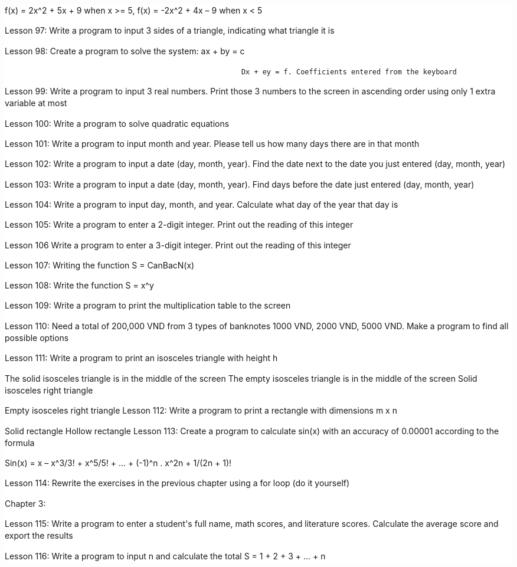 f(x) = 2x^2 + 5x + 9 when x >= 5, f(x) = -2x^2 + 4x – 9 when x < 5

Lesson 97: Write a program to input 3 sides of a triangle, indicating what triangle it is

Lesson 98: Create a program to solve the system: ax + by = c

                                                            Dx + ey = f. Coefficients entered from the keyboard

Lesson 99: Write a program to input 3 real numbers. Print those 3 numbers to the screen in ascending order using only 1 extra variable at most

Lesson 100: Write a program to solve quadratic equations

Lesson 101: Write a program to input month and year. Please tell us how many days there are in that month

Lesson 102: Write a program to input a date (day, month, year). Find the date next to the date you just entered (day, month, year)

Lesson 103: Write a program to input a date (day, month, year). Find days before the date just entered (day, month, year)

Lesson 104: Write a program to input day, month, and year. Calculate what day of the year that day is

Lesson 105: Write a program to enter a 2-digit integer. Print out the reading of this integer

Lesson 106 Write a program to enter a 3-digit integer. Print out the reading of this integer

Lesson 107: Writing the function S = CanBacN(x)

Lesson 108: Write the function S = x^y

Lesson 109: Write a program to print the multiplication table to the screen

Lesson 110: Need a total of 200,000 VND from 3 types of banknotes 1000 VND, 2000 VND, 5000 VND. Make a program to find all possible options

Lesson 111: Write a program to print an isosceles triangle with height h

The solid isosceles triangle is in the middle of the screen
The empty isosceles triangle is in the middle of the screen
Solid isosceles right triangle

Empty isosceles right triangle
Lesson 112: Write a program to print a rectangle with dimensions m x n

Solid rectangle
Hollow rectangle
Lesson 113: Create a program to calculate sin(x) with an accuracy of 0.00001 according to the formula

Sin(x) = x – x^3/3! + x^5/5! + … + (-1)^n . x^2n + 1/(2n + 1)!

Lesson 114: Rewrite the exercises in the previous chapter using a for loop (do it yourself)

Chapter 3:

Lesson 115: Write a program to enter a student's full name, math scores, and literature scores. Calculate the average score and export the results

Lesson 116: Write a program to input n and calculate the total S = 1 + 2 + 3 + … + n
